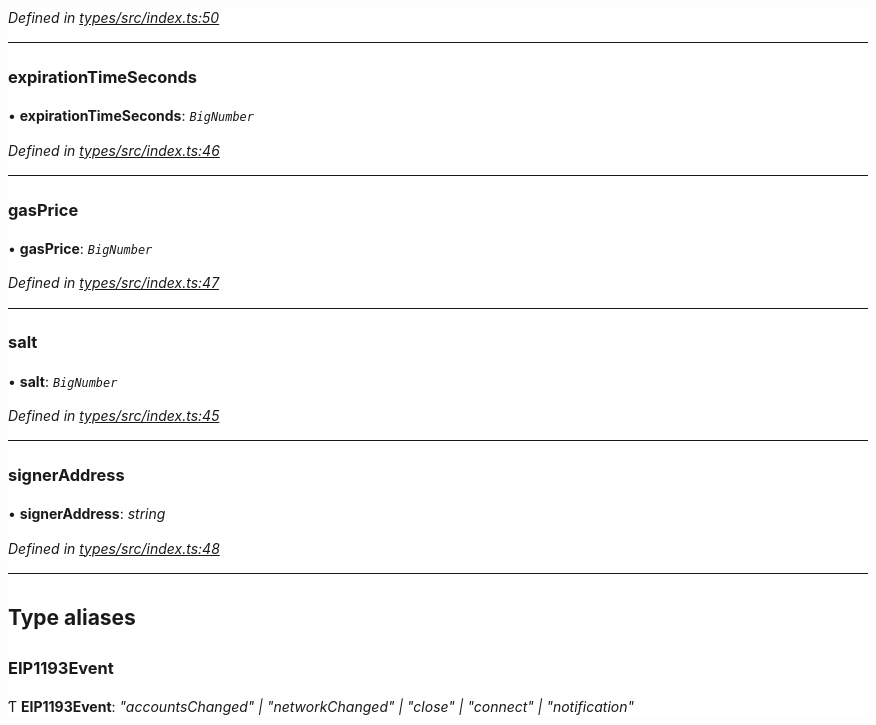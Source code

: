 *Defined in [types/src/index.ts:50](https://github.com/0xProject/0x-monorepo/blob/9fe6c196a/packages/types/src/index.ts#L50)*

___

###  expirationTimeSeconds

• **expirationTimeSeconds**: *`BigNumber`*

*Defined in [types/src/index.ts:46](https://github.com/0xProject/0x-monorepo/blob/9fe6c196a/packages/types/src/index.ts#L46)*

___

###  gasPrice

• **gasPrice**: *`BigNumber`*

*Defined in [types/src/index.ts:47](https://github.com/0xProject/0x-monorepo/blob/9fe6c196a/packages/types/src/index.ts#L47)*

___

###  salt

• **salt**: *`BigNumber`*

*Defined in [types/src/index.ts:45](https://github.com/0xProject/0x-monorepo/blob/9fe6c196a/packages/types/src/index.ts#L45)*

___

###  signerAddress

• **signerAddress**: *string*

*Defined in [types/src/index.ts:48](https://github.com/0xProject/0x-monorepo/blob/9fe6c196a/packages/types/src/index.ts#L48)*

<hr />




##  Type aliases













###  EIP1193Event

Ƭ **EIP1193Event**: *"accountsChanged" | "networkChanged" | "close" | "connect" | "notification"*
